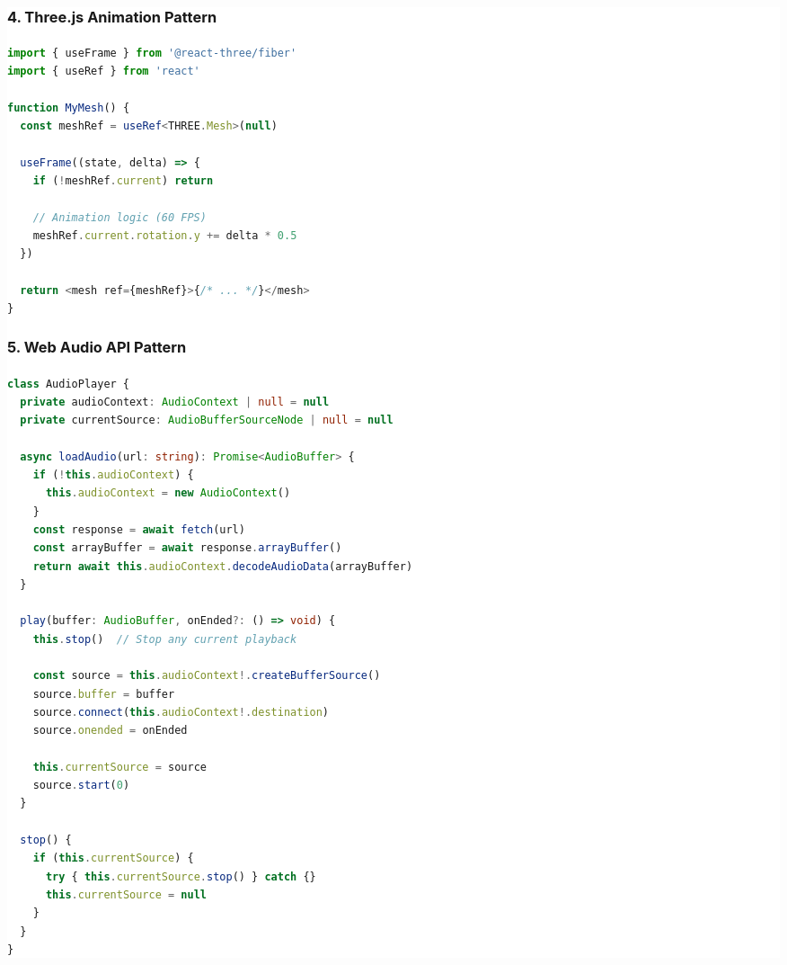 ### 4. Three.js Animation Pattern

```typescript
import { useFrame } from '@react-three/fiber'
import { useRef } from 'react'

function MyMesh() {
  const meshRef = useRef<THREE.Mesh>(null)

  useFrame((state, delta) => {
    if (!meshRef.current) return

    // Animation logic (60 FPS)
    meshRef.current.rotation.y += delta * 0.5
  })

  return <mesh ref={meshRef}>{/* ... */}</mesh>
}
```

### 5. Web Audio API Pattern

```typescript
class AudioPlayer {
  private audioContext: AudioContext | null = null
  private currentSource: AudioBufferSourceNode | null = null

  async loadAudio(url: string): Promise<AudioBuffer> {
    if (!this.audioContext) {
      this.audioContext = new AudioContext()
    }
    const response = await fetch(url)
    const arrayBuffer = await response.arrayBuffer()
    return await this.audioContext.decodeAudioData(arrayBuffer)
  }

  play(buffer: AudioBuffer, onEnded?: () => void) {
    this.stop()  // Stop any current playback

    const source = this.audioContext!.createBufferSource()
    source.buffer = buffer
    source.connect(this.audioContext!.destination)
    source.onended = onEnded

    this.currentSource = source
    source.start(0)
  }

  stop() {
    if (this.currentSource) {
      try { this.currentSource.stop() } catch {}
      this.currentSource = null
    }
  }
}
```
